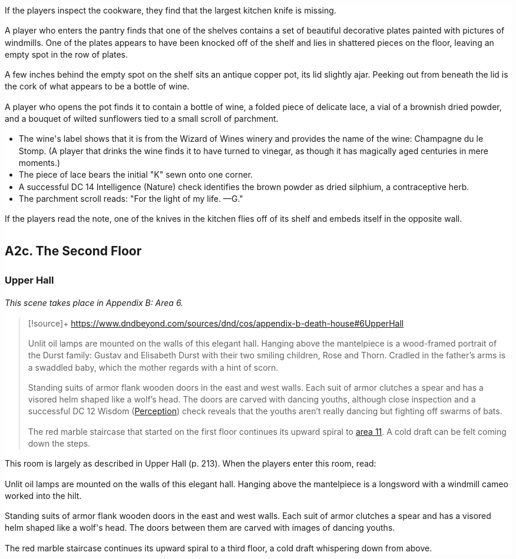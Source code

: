 If the players inspect the cookware, they find that the largest kitchen knife is missing.

A player who enters the pantry finds that one of the shelves contains a set of beautiful decorative plates painted with pictures of windmills. One of the plates appears to have been knocked off of the shelf and lies in shattered pieces on the floor, leaving an empty spot in the row of plates.

A few inches behind the empty spot on the shelf sits an antique copper pot, its lid slightly ajar. Peeking out from beneath the lid is the cork of what appears to be a bottle of wine.

A player who opens the pot finds it to contain a bottle of wine, a folded piece of delicate lace, a vial of a brownish dried powder, and a bouquet of wilted sunflowers tied to a small scroll of parchment.

* The wine's label shows that it is from the Wizard of Wines winery and provides the name of the wine: Champagne du le Stomp. (A player that drinks the wine finds it to have turned to vinegar, as though it has magically aged centuries in mere moments.)
* The piece of lace bears the initial "K" sewn onto one corner. 
* A successful DC 14 Intelligence (Nature) check identifies the brown powder as dried silphium, a contraceptive herb. 
* The parchment scroll reads: "For the light of my life. —G."

If the players read the note, one of the knives in the kitchen flies off of its shelf and embeds itself in the opposite wall.
## A2c. The Second Floor
### Upper Hall
<span class="citation"><em>This scene takes place in Appendix B: Area 6.</em></span>
>[!source]+ https://www.dndbeyond.com/sources/dnd/cos/appendix-b-death-house#6UpperHall
> 
> 
> Unlit oil lamps are mounted on the walls of this elegant hall. Hanging above the mantelpiece is a wood-framed portrait of the Durst family: Gustav and Elisabeth Durst with their two smiling children, Rose and Thorn. Cradled in the father’s arms is a swaddled baby, which the mother regards with a hint of scorn.
> 
> Standing suits of armor flank wooden doors in the east and west walls. Each suit of armor clutches a spear and has a visored helm shaped like a wolf’s head. The doors are carved with dancing youths, although close inspection and a successful DC 12 Wisdom ([Perception](https://www.dndbeyond.com/sources/dnd/free-rules/playing-the-game#Skills)) check reveals that the youths aren’t really dancing but fighting off swarms of bats.
> 
> The red marble staircase that started on the first floor continues its upward spiral to [area 11](https://www.dndbeyond.com/sources/dnd/cos/appendix-b-death-house#11Balcony "area 11"). A cold draft can be felt coming down the steps.
> 


This room is largely as described in <span class="citation">Upper Hall (p. 213)</span>. When the players enter this room, read:

<div class="description">
<p>Unlit oil lamps are mounted on the walls of this elegant hall. Hanging above the mantelpiece is a longsword with a windmill cameo worked into the hilt.</p>
<p>Standing suits of armor flank wooden doors in the east and west walls. Each suit of armor clutches a spear and has a visored helm shaped like a wolf's head. The doors between them are carved with images of dancing youths.</p>
<p>The red marble staircase continues its upward spiral to a third floor, a cold draft whispering down from above.</p>
</div>
